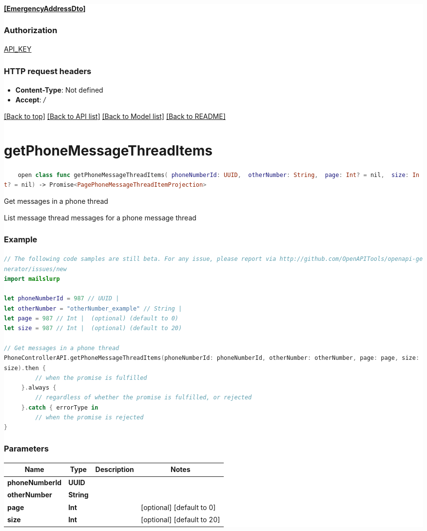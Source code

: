 [**[EmergencyAddressDto]**](EmergencyAddressDto)

### Authorization

[API_KEY](../README#API_KEY)

### HTTP request headers

 - **Content-Type**: Not defined
 - **Accept**: */*

[[Back to top]](#) [[Back to API list]](../README#documentation-for-api-endpoints) [[Back to Model list]](../README#documentation-for-models) [[Back to README]](../README)

# **getPhoneMessageThreadItems**
```swift
    open class func getPhoneMessageThreadItems( phoneNumberId: UUID,  otherNumber: String,  page: Int? = nil,  size: Int? = nil) -> Promise<PagePhoneMessageThreadItemProjection>
```

Get messages in a phone thread

List message thread messages for a phone message thread

### Example
```swift
// The following code samples are still beta. For any issue, please report via http://github.com/OpenAPITools/openapi-generator/issues/new
import mailslurp

let phoneNumberId = 987 // UUID | 
let otherNumber = "otherNumber_example" // String | 
let page = 987 // Int |  (optional) (default to 0)
let size = 987 // Int |  (optional) (default to 20)

// Get messages in a phone thread
PhoneControllerAPI.getPhoneMessageThreadItems(phoneNumberId: phoneNumberId, otherNumber: otherNumber, page: page, size: size).then {
         // when the promise is fulfilled
     }.always {
         // regardless of whether the promise is fulfilled, or rejected
     }.catch { errorType in
         // when the promise is rejected
}
```

### Parameters

Name | Type | Description  | Notes
------------- | ------------- | ------------- | -------------
 **phoneNumberId** | **UUID** |  | 
 **otherNumber** | **String** |  | 
 **page** | **Int** |  | [optional] [default to 0]
 **size** | **Int** |  | [optional] [default to 20]
